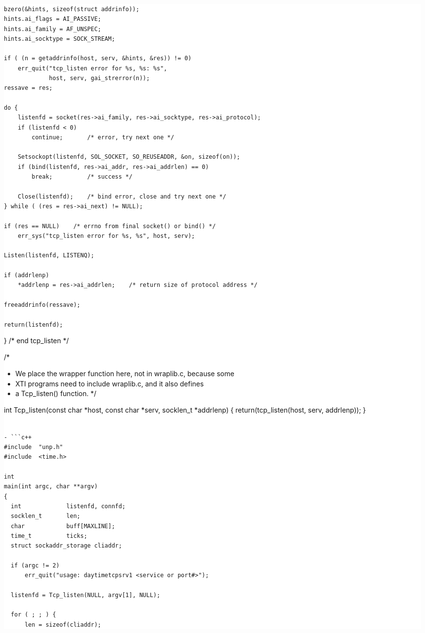   	bzero(&hints, sizeof(struct addrinfo));
  	hints.ai_flags = AI_PASSIVE;
  	hints.ai_family = AF_UNSPEC;
  	hints.ai_socktype = SOCK_STREAM;
  
  	if ( (n = getaddrinfo(host, serv, &hints, &res)) != 0)
  		err_quit("tcp_listen error for %s, %s: %s",
  				 host, serv, gai_strerror(n));
  	ressave = res;
  
  	do {
  		listenfd = socket(res->ai_family, res->ai_socktype, res->ai_protocol);
  		if (listenfd < 0)
  			continue;		/* error, try next one */
  
  		Setsockopt(listenfd, SOL_SOCKET, SO_REUSEADDR, &on, sizeof(on));
  		if (bind(listenfd, res->ai_addr, res->ai_addrlen) == 0)
  			break;			/* success */
  
  		Close(listenfd);	/* bind error, close and try next one */
  	} while ( (res = res->ai_next) != NULL);
  
  	if (res == NULL)	/* errno from final socket() or bind() */
  		err_sys("tcp_listen error for %s, %s", host, serv);
  
  	Listen(listenfd, LISTENQ);
  
  	if (addrlenp)
  		*addrlenp = res->ai_addrlen;	/* return size of protocol address */
  
  	freeaddrinfo(ressave);
  
  	return(listenfd);
  }
  /* end tcp_listen */
  
  /*
   * We place the wrapper function here, not in wraplib.c, because some
   * XTI programs need to include wraplib.c, and it also defines
   * a Tcp_listen() function.
   */
  
  int
  Tcp_listen(const char *host, const char *serv, socklen_t *addrlenp)
  {
  	return(tcp_listen(host, serv, addrlenp));
  }
  ```

- ```c++
  #include	"unp.h"
  #include	<time.h>
  
  int
  main(int argc, char **argv)
  {
  	int				listenfd, connfd;
  	socklen_t		len;
  	char			buff[MAXLINE];
  	time_t			ticks;
  	struct sockaddr_storage	cliaddr;
  
  	if (argc != 2)
  		err_quit("usage: daytimetcpsrv1 <service or port#>");
  
  	listenfd = Tcp_listen(NULL, argv[1], NULL);
  
  	for ( ; ; ) {
  		len = sizeof(cliaddr);
  ```